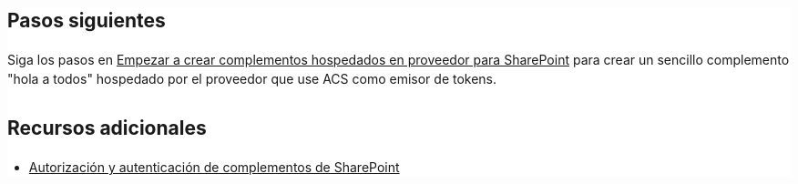 
## Pasos siguientes
<a name="CreateApp"> </a>

Siga los pasos en  [Empezar a crear complementos hospedados en proveedor para SharePoint](get-started-creating-provider-hosted-sharepoint-add-ins.md) para crear un sencillo complemento "hola a todos" hospedado por el proveedor que use ACS como emisor de tokens.
  
    
    

## Recursos adicionales
<a name="bk_addresources"> </a>


-  [Autorización y autenticación de complementos de SharePoint](authorization-and-authentication-of-sharepoint-add-ins.md)
    
  

